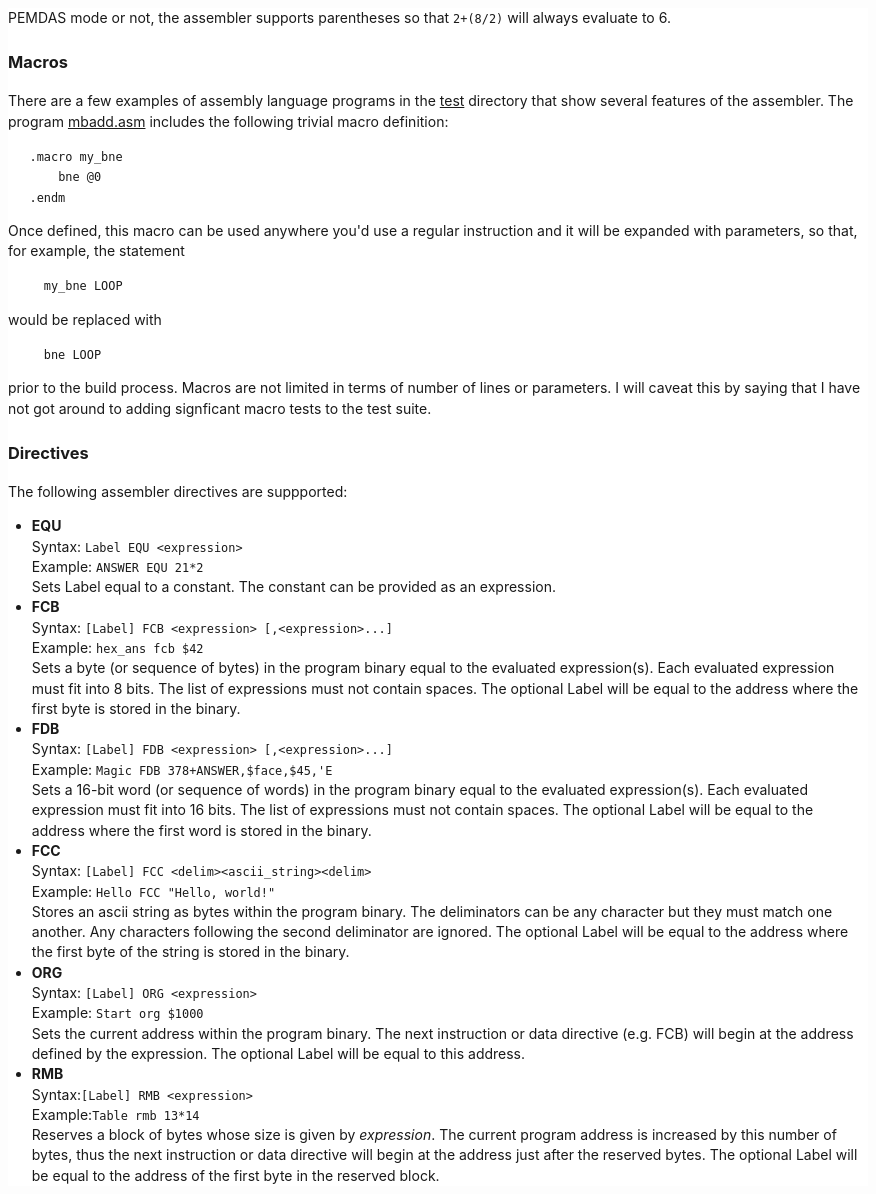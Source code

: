 PEMDAS mode or not, the assembler supports parentheses so that `2+(8/2)` will 
always evaluate to 6.

### Macros
 There are a few examples of assembly language programs in the [test](./test) directory that show several features of the assembler.
 The program [mbadd.asm](./test/mbadd.asm) includes the following trivial macro definition:
 ```
    .macro my_bne
        bne @0
    .endm
```
Once defined, this macro can be used anywhere you'd use a regular instruction and it will be expanded with parameters, so that, for example, the statement
```
     my_bne LOOP
```
would be replaced with
```
     bne LOOP
```
prior to the build process. Macros are not limited in terms of number of lines or parameters. I will caveat this by saying that I have not got around to adding signficant macro tests to the test suite.

### Directives
The following assembler directives are suppported:


- **EQU**
<br>Syntax: ```Label EQU <expression>```
<br>Example: ```ANSWER EQU 21*2```
<br>Sets Label equal to a constant. The constant can be provided as an expression.
- **FCB**
<br>Syntax: ```[Label] FCB <expression> [,<expression>...]```
<br>Example: ```hex_ans fcb $42```
<br>Sets a byte (or sequence of bytes) in the program binary equal to the evaluated expression(s). Each evaluated expression must fit into 8 bits. The list of expressions must not contain spaces. The optional Label will be equal to the address where the first byte is stored in the binary.
- **FDB**
<br>Syntax: ```[Label] FDB <expression> [,<expression>...]```
<br>Example: ```Magic FDB 378+ANSWER,$face,$45,'E```
<br>Sets a 16-bit word (or sequence of words) in the program binary equal to the evaluated expression(s). Each evaluated expression must fit into 16 bits. The list of expressions must not contain spaces. The optional Label will be equal to the address where the first word is stored in the binary.
- **FCC**
<br>Syntax: ```[Label] FCC <delim><ascii_string><delim>```
<br>Example: ```Hello FCC "Hello, world!"```
<br>Stores an ascii string as bytes within the program binary. The deliminators can be any character but they must match one another. Any characters following the second deliminator are ignored. The optional Label will be equal to the address where the first byte of the string is stored in the binary.
- **ORG**
<br>Syntax: ```[Label] ORG <expression>```
<br>Example: ```Start org $1000```
<br>Sets the current address within the program binary. The next instruction or data directive (e.g. FCB) will begin at the address defined by the expression. The optional Label will be equal to this address.
- **RMB**
<br>Syntax:```[Label] RMB <expression>```
<br>Example:```Table rmb 13*14```
<br>Reserves a block of bytes whose size is given by *expression*. The current program address is increased by this number of bytes, thus the next instruction or data directive will begin at the address just after the reserved bytes. The optional Label will be equal to the address of the first byte in the reserved block.